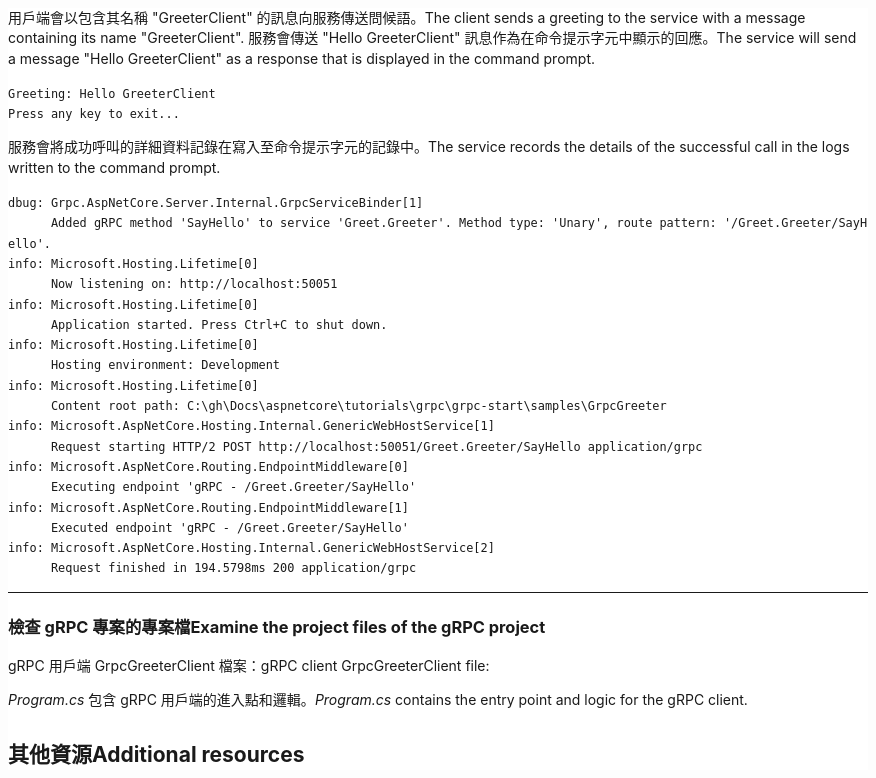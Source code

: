 <span data-ttu-id="9d3eb-177">用戶端會以包含其名稱 "GreeterClient" 的訊息向服務傳送問候語。</span><span class="sxs-lookup"><span data-stu-id="9d3eb-177">The client sends a greeting to the service with a message containing its name "GreeterClient".</span></span> <span data-ttu-id="9d3eb-178">服務會傳送 "Hello GreeterClient" 訊息作為在命令提示字元中顯示的回應。</span><span class="sxs-lookup"><span data-stu-id="9d3eb-178">The service will send a message "Hello GreeterClient" as a response that is displayed in the command prompt.</span></span>

```console
Greeting: Hello GreeterClient
Press any key to exit...
```

<span data-ttu-id="9d3eb-179">服務會將成功呼叫的詳細資料記錄在寫入至命令提示字元的記錄中。</span><span class="sxs-lookup"><span data-stu-id="9d3eb-179">The service records the details of the successful call in the logs written to the command prompt.</span></span>

```console
dbug: Grpc.AspNetCore.Server.Internal.GrpcServiceBinder[1]
      Added gRPC method 'SayHello' to service 'Greet.Greeter'. Method type: 'Unary', route pattern: '/Greet.Greeter/SayHello'.
info: Microsoft.Hosting.Lifetime[0]
      Now listening on: http://localhost:50051
info: Microsoft.Hosting.Lifetime[0]
      Application started. Press Ctrl+C to shut down.
info: Microsoft.Hosting.Lifetime[0]
      Hosting environment: Development
info: Microsoft.Hosting.Lifetime[0]
      Content root path: C:\gh\Docs\aspnetcore\tutorials\grpc\grpc-start\samples\GrpcGreeter
info: Microsoft.AspNetCore.Hosting.Internal.GenericWebHostService[1]
      Request starting HTTP/2 POST http://localhost:50051/Greet.Greeter/SayHello application/grpc
info: Microsoft.AspNetCore.Routing.EndpointMiddleware[0]
      Executing endpoint 'gRPC - /Greet.Greeter/SayHello'
info: Microsoft.AspNetCore.Routing.EndpointMiddleware[1]
      Executed endpoint 'gRPC - /Greet.Greeter/SayHello'
info: Microsoft.AspNetCore.Hosting.Internal.GenericWebHostService[2]
      Request finished in 194.5798ms 200 application/grpc
```



---

### <a name="examine-the-project-files-of-the-grpc-project"></a><span data-ttu-id="9d3eb-180">檢查 gRPC 專案的專案檔</span><span class="sxs-lookup"><span data-stu-id="9d3eb-180">Examine the project files of the gRPC project</span></span>

<span data-ttu-id="9d3eb-181">gRPC 用戶端 GrpcGreeterClient 檔案：</span><span class="sxs-lookup"><span data-stu-id="9d3eb-181">gRPC client GrpcGreeterClient file:</span></span>

<span data-ttu-id="9d3eb-182">*Program.cs* 包含 gRPC 用戶端的進入點和邏輯。</span><span class="sxs-lookup"><span data-stu-id="9d3eb-182">*Program.cs* contains the entry point and logic for the gRPC client.</span></span>

## <a name="additional-resources"></a><span data-ttu-id="9d3eb-183">其他資源</span><span class="sxs-lookup"><span data-stu-id="9d3eb-183">Additional resources</span></span>
